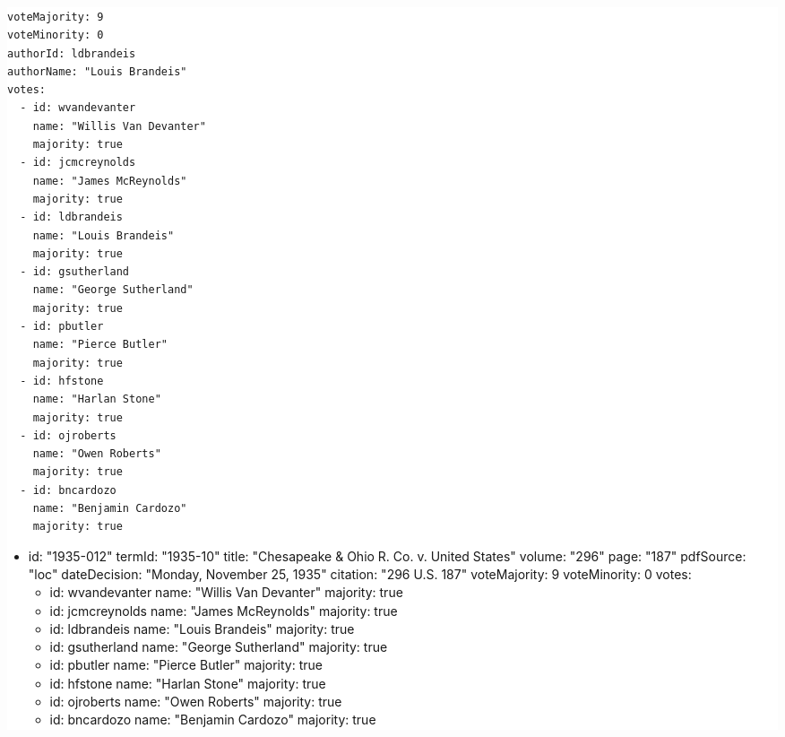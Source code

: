     voteMajority: 9
    voteMinority: 0
    authorId: ldbrandeis
    authorName: "Louis Brandeis"
    votes:
      - id: wvandevanter
        name: "Willis Van Devanter"
        majority: true
      - id: jcmcreynolds
        name: "James McReynolds"
        majority: true
      - id: ldbrandeis
        name: "Louis Brandeis"
        majority: true
      - id: gsutherland
        name: "George Sutherland"
        majority: true
      - id: pbutler
        name: "Pierce Butler"
        majority: true
      - id: hfstone
        name: "Harlan Stone"
        majority: true
      - id: ojroberts
        name: "Owen Roberts"
        majority: true
      - id: bncardozo
        name: "Benjamin Cardozo"
        majority: true
  - id: "1935-012"
    termId: "1935-10"
    title: "Chesapeake &amp; Ohio R. Co. v. United States"
    volume: "296"
    page: "187"
    pdfSource: "loc"
    dateDecision: "Monday, November 25, 1935"
    citation: "296 U.S. 187"
    voteMajority: 9
    voteMinority: 0
    votes:
      - id: wvandevanter
        name: "Willis Van Devanter"
        majority: true
      - id: jcmcreynolds
        name: "James McReynolds"
        majority: true
      - id: ldbrandeis
        name: "Louis Brandeis"
        majority: true
      - id: gsutherland
        name: "George Sutherland"
        majority: true
      - id: pbutler
        name: "Pierce Butler"
        majority: true
      - id: hfstone
        name: "Harlan Stone"
        majority: true
      - id: ojroberts
        name: "Owen Roberts"
        majority: true
      - id: bncardozo
        name: "Benjamin Cardozo"
        majority: true